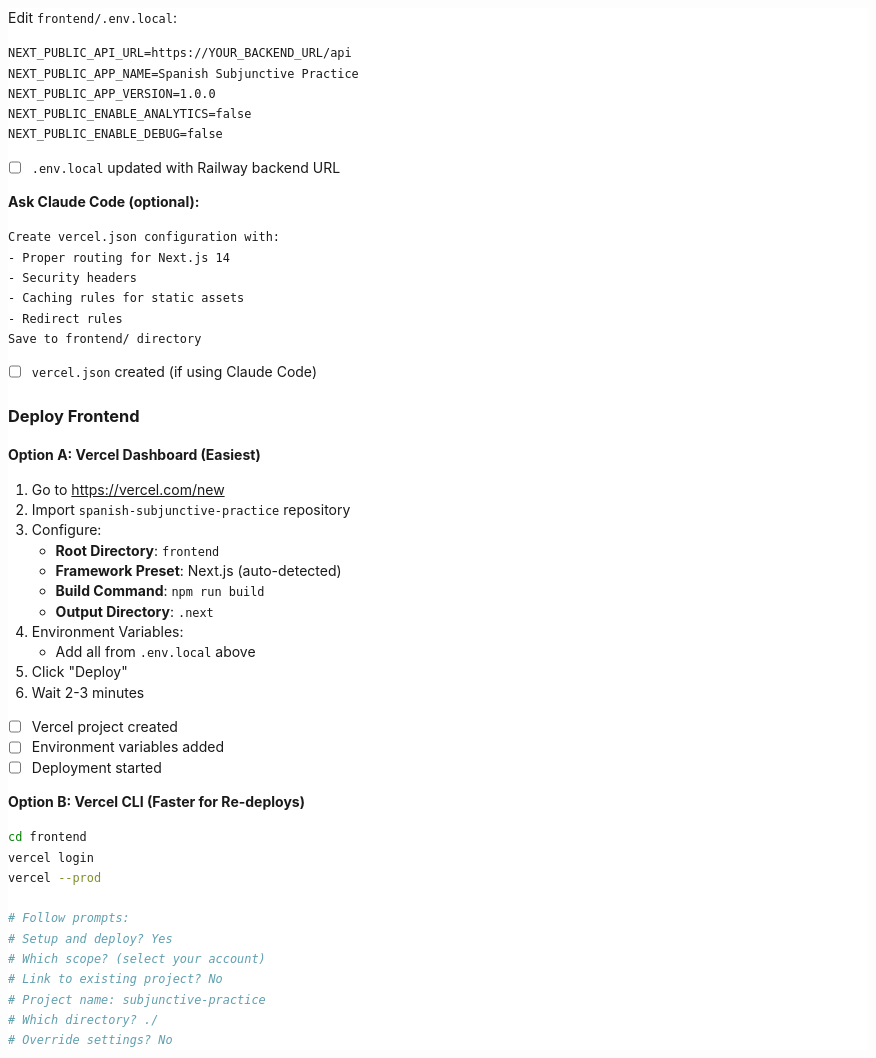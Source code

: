 Edit `frontend/.env.local`:
```
NEXT_PUBLIC_API_URL=https://YOUR_BACKEND_URL/api
NEXT_PUBLIC_APP_NAME=Spanish Subjunctive Practice
NEXT_PUBLIC_APP_VERSION=1.0.0
NEXT_PUBLIC_ENABLE_ANALYTICS=false
NEXT_PUBLIC_ENABLE_DEBUG=false
```

- [ ] `.env.local` updated with Railway backend URL

**Ask Claude Code (optional):**
```
Create vercel.json configuration with:
- Proper routing for Next.js 14
- Security headers
- Caching rules for static assets
- Redirect rules
Save to frontend/ directory
```

- [ ] `vercel.json` created (if using Claude Code)

### Deploy Frontend

**Option A: Vercel Dashboard (Easiest)**

1. Go to https://vercel.com/new
2. Import `spanish-subjunctive-practice` repository
3. Configure:
   - **Root Directory**: `frontend`
   - **Framework Preset**: Next.js (auto-detected)
   - **Build Command**: `npm run build`
   - **Output Directory**: `.next`
4. Environment Variables:
   - Add all from `.env.local` above
5. Click "Deploy"
6. Wait 2-3 minutes

- [ ] Vercel project created
- [ ] Environment variables added
- [ ] Deployment started

**Option B: Vercel CLI (Faster for Re-deploys)**

```bash
cd frontend
vercel login
vercel --prod

# Follow prompts:
# Setup and deploy? Yes
# Which scope? (select your account)
# Link to existing project? No
# Project name: subjunctive-practice
# Which directory? ./
# Override settings? No
```
